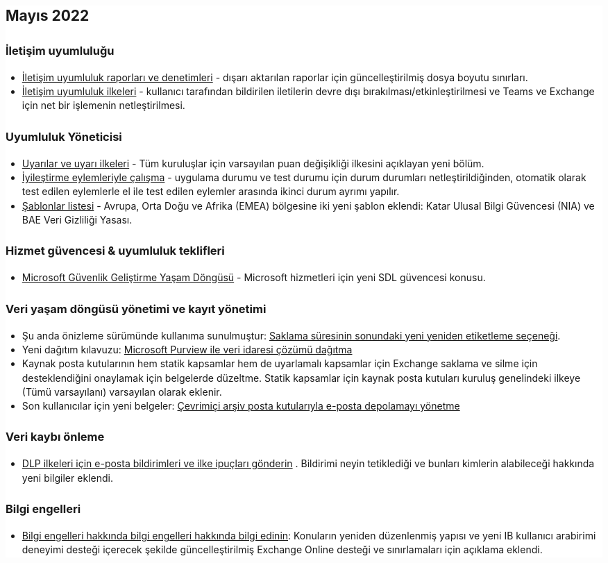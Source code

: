 ## <a name="may-2022"></a>Mayıs 2022

### <a name="communication-compliance"></a>İletişim uyumluluğu

- [İletişim uyumluluk raporları ve denetimleri](communication-compliance-reports-audits.md) - dışarı aktarılan raporlar için güncelleştirilmiş dosya boyutu sınırları.
- [İletişim uyumluluk ilkeleri](communication-compliance-policies.md) - kullanıcı tarafından bildirilen iletilerin devre dışı bırakılması/etkinleştirilmesi ve Teams ve Exchange için net bir işlemenin netleştirilmesi.

### <a name="compliance-manager"></a>Uyumluluk Yöneticisi

- [Uyarılar ve uyarı ilkeleri](compliance-manager-alert-policies.md) - Tüm kuruluşlar için varsayılan puan değişikliği ilkesini açıklayan yeni bölüm.
- [İyileştirme eylemleriyle çalışma](compliance-manager-improvement-actions.md) - uygulama durumu ve test durumu için durum durumları netleştirildiğinden, otomatik olarak test edilen eylemlerle el ile test edilen eylemler arasında ikinci durum ayrımı yapılır.
- [Şablonlar listesi](compliance-manager-templates-list.md) - Avrupa, Orta Doğu ve Afrika (EMEA) bölgesine iki yeni şablon eklendi: Katar Ulusal Bilgi Güvencesi (NIA) ve BAE Veri Gizliliği Yasası.

### <a name="compliance-offerings--service-assurance"></a>Hizmet güvencesi & uyumluluk teklifleri

- [Microsoft Güvenlik Geliştirme Yaşam Döngüsü](/compliance/assurance/assurance-microsoft-security-development-lifecycle) - Microsoft hizmetleri için yeni SDL güvencesi konusu.

### <a name="data-lifecycle-management-and-records-management"></a>Veri yaşam döngüsü yönetimi ve kayıt yönetimi

- Şu anda önizleme sürümünde kullanıma sunulmuştur: [Saklama süresinin sonundaki yeni yeniden etiketleme seçeneği](retention-settings.md#relabeling-at-the-end-of-the-retention-period).
- Yeni dağıtım kılavuzu: [Microsoft Purview ile veri idaresi çözümü dağıtma](data-governance-solution.md)
- Kaynak posta kutularının hem statik kapsamlar hem de uyarlamalı kapsamlar için Exchange saklama ve silme için desteklendiğini onaylamak için belgelerde düzeltme. Statik kapsamlar için kaynak posta kutuları kuruluş genelindeki ilkeye (Tümü varsayılanı) varsayılan olarak eklenir.
- Son kullanıcılar için yeni belgeler: [Çevrimiçi arşiv posta kutularıyla e-posta depolamayı yönetme](https://support.services.microsoft.com/office/manage-email-storage-with-online-archive-mailboxes-1cae7d17-7813-4fe8-8ca2-9a5494e9a721)

### <a name="data-loss-prevention"></a>Veri kaybı önleme

- [DLP ilkeleri için e-posta bildirimleri ve ilke ipuçları gönderin](use-notifications-and-policy-tips.md) . Bildirimi neyin tetiklediği ve bunları kimlerin alabileceği hakkında yeni bilgiler eklendi.

### <a name="information-barriers"></a>Bilgi engelleri

- [Bilgi engelleri hakkında bilgi engelleri hakkında bilgi edinin](information-barriers.md): Konuların yeniden düzenlenmiş yapısı ve yeni IB kullanıcı arabirimi deneyimi desteği içerecek şekilde güncelleştirilmiş Exchange Online desteği ve sınırlamaları için açıklama eklendi. [](information-barriers-policies.md)
